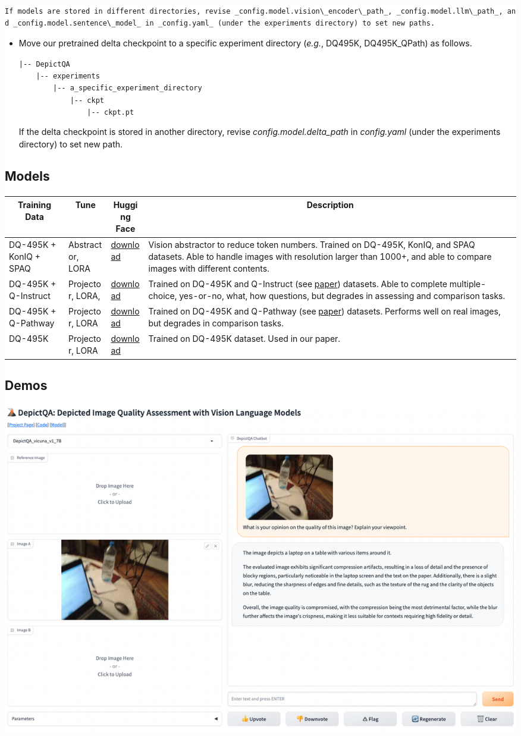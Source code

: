     If models are stored in different directories, revise _config.model.vision\_encoder\_path_, _config.model.llm\_path_, and _config.model.sentence\_model_ in _config.yaml_ (under the experiments directory) to set new paths. 


- Move our pretrained delta checkpoint to a specific experiment directory (_e.g._, DQ495K, DQ495K_QPath) as follows. 

    ```
    |-- DepictQA
        |-- experiments
            |-- a_specific_experiment_directory
                |-- ckpt
                    |-- ckpt.pt
    ```

    If the delta checkpoint is stored in another directory, revise _config.model.delta\_path_ in _config.yaml_ (under the experiments directory) to set new path. 


## Models

| Training Data | Tune | Hugging Face | Description | 
| -------- | -------- | -------- | -------- |
| DQ-495K + KonIQ + SPAQ | Abstractor, LORA | [download](https://huggingface.co/zhiyuanyou/DepictQA2-Abstractor-DQ495K) | Vision abstractor to reduce token numbers. Trained on DQ-495K, KonIQ, and SPAQ datasets. Able to handle images with resolution larger than 1000+, and able to compare images with different contents. |
| DQ-495K + Q-Instruct | Projector, LORA, | [download](https://huggingface.co/zhiyuanyou/DepictQA2-DQ495K-QInst) | Trained on DQ-495K and Q-Instruct (see [paper](https://arxiv.org/abs/2311.06783)) datasets. Able to complete multiple-choice, yes-or-no, what, how questions, but degrades in assessing and comparison tasks. |
| DQ-495K + Q-Pathway | Projector, LORA | [download](https://huggingface.co/zhiyuanyou/DepictQA2-DQ495K-QPath) | Trained on DQ-495K and Q-Pathway (see [paper](https://arxiv.org/abs/2311.06783)) datasets. Performs well on real images, but degrades in comparison tasks. |
| DQ-495K | Projector, LORA | [download](https://huggingface.co/zhiyuanyou/DepictQA2-DQ495K) | Trained on DQ-495K dataset. Used in our paper. |


## Demos

<p align="center">
    <img src="docs/demo.png">
</p>
